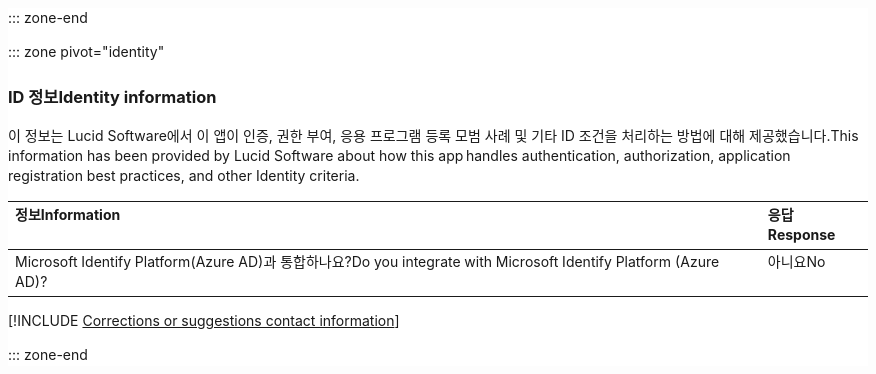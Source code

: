 ::: zone-end

::: zone pivot="identity"

### <a name="identity-information"></a><span data-ttu-id="6dae2-184">ID 정보</span><span class="sxs-lookup"><span data-stu-id="6dae2-184">Identity information</span></span>

<span data-ttu-id="6dae2-185">이 정보는 Lucid Software에서 이 앱이 인증, 권한 부여, 응용 프로그램 등록 모범 사례 및 기타 ID 조건을 처리하는 방법에 대해 제공했습니다.</span><span class="sxs-lookup"><span data-stu-id="6dae2-185">This information has been provided by Lucid Software about how this app handles authentication, authorization, application registration best practices, and other Identity criteria.</span></span>

| <span data-ttu-id="6dae2-186">**정보**</span><span class="sxs-lookup"><span data-stu-id="6dae2-186">**Information**</span></span> | <span data-ttu-id="6dae2-187">**응답**</span><span class="sxs-lookup"><span data-stu-id="6dae2-187">**Response**</span></span> |
|:----------------|:-------------|
| <span data-ttu-id="6dae2-188">Microsoft Identify Platform(Azure AD)과 통합하나요?</span><span class="sxs-lookup"><span data-stu-id="6dae2-188">Do you integrate with Microsoft Identify Platform (Azure AD)?</span></span>  | <span data-ttu-id="6dae2-189">아니요</span><span class="sxs-lookup"><span data-stu-id="6dae2-189">No</span></span> |

[!INCLUDE [Corrections or suggestions contact information](../includes/corrections-or-suggestions.md)]

::: zone-end
